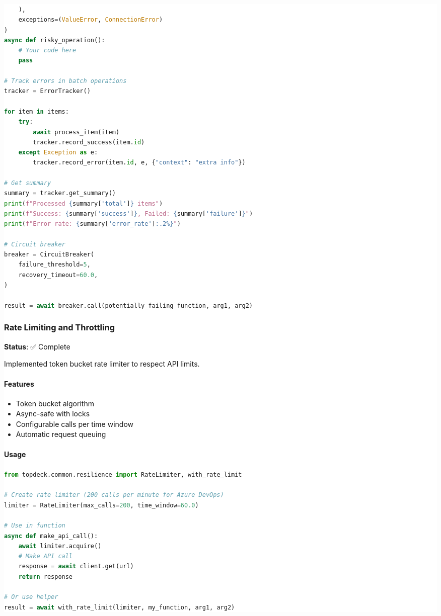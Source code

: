 ```python
    ),
    exceptions=(ValueError, ConnectionError)
)
async def risky_operation():
    # Your code here
    pass

# Track errors in batch operations
tracker = ErrorTracker()

for item in items:
    try:
        await process_item(item)
        tracker.record_success(item.id)
    except Exception as e:
        tracker.record_error(item.id, e, {"context": "extra info"})

# Get summary
summary = tracker.get_summary()
print(f"Processed {summary['total']} items")
print(f"Success: {summary['success']}, Failed: {summary['failure']}")
print(f"Error rate: {summary['error_rate']:.2%}")

# Circuit breaker
breaker = CircuitBreaker(
    failure_threshold=5,
    recovery_timeout=60.0,
)

result = await breaker.call(potentially_failing_function, arg1, arg2)
```

### Rate Limiting and Throttling

**Status**: ✅ Complete

Implemented token bucket rate limiter to respect API limits.

#### Features

- Token bucket algorithm
- Async-safe with locks
- Configurable calls per time window
- Automatic request queuing

#### Usage

```python
from topdeck.common.resilience import RateLimiter, with_rate_limit

# Create rate limiter (200 calls per minute for Azure DevOps)
limiter = RateLimiter(max_calls=200, time_window=60.0)

# Use in function
async def make_api_call():
    await limiter.acquire()
    # Make API call
    response = await client.get(url)
    return response

# Or use helper
result = await with_rate_limit(limiter, my_function, arg1, arg2)
```
